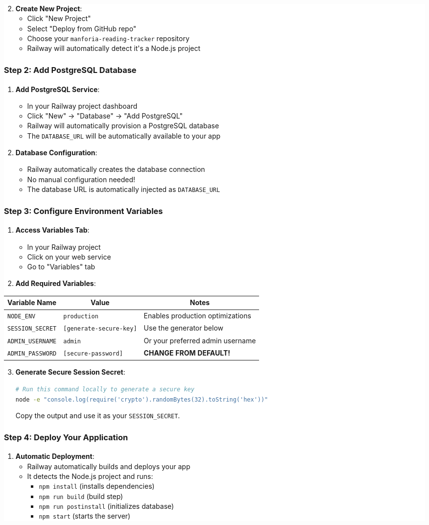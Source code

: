 2. **Create New Project**:
   - Click "New Project"
   - Select "Deploy from GitHub repo"
   - Choose your `manforia-reading-tracker` repository
   - Railway will automatically detect it's a Node.js project

### Step 2: Add PostgreSQL Database

1. **Add PostgreSQL Service**:
   - In your Railway project dashboard
   - Click "New" → "Database" → "Add PostgreSQL"
   - Railway will automatically provision a PostgreSQL database
   - The `DATABASE_URL` will be automatically available to your app

2. **Database Configuration**:
   - Railway automatically creates the database connection
   - No manual configuration needed!
   - The database URL is automatically injected as `DATABASE_URL`

### Step 3: Configure Environment Variables

1. **Access Variables Tab**:
   - In your Railway project
   - Click on your web service
   - Go to "Variables" tab

2. **Add Required Variables**:

| Variable Name | Value | Notes |
|---------------|-------|-------|
| `NODE_ENV` | `production` | Enables production optimizations |
| `SESSION_SECRET` | `[generate-secure-key]` | Use the generator below |
| `ADMIN_USERNAME` | `admin` | Or your preferred admin username |
| `ADMIN_PASSWORD` | `[secure-password]` | **CHANGE FROM DEFAULT!** |

3. **Generate Secure Session Secret**:
   ```bash
   # Run this command locally to generate a secure key
   node -e "console.log(require('crypto').randomBytes(32).toString('hex'))"
   ```
   Copy the output and use it as your `SESSION_SECRET`.

### Step 4: Deploy Your Application

1. **Automatic Deployment**:
   - Railway automatically builds and deploys your app
   - It detects the Node.js project and runs:
     - `npm install` (installs dependencies)
     - `npm run build` (build step)
     - `npm run postinstall` (initializes database)
     - `npm start` (starts the server)
